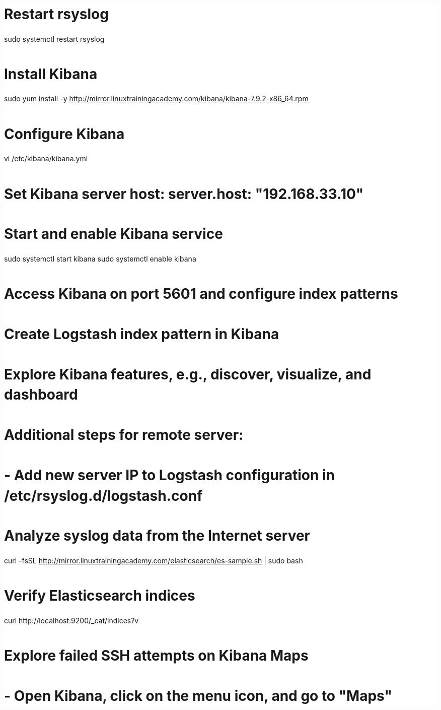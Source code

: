 # Restart rsyslog
sudo systemctl restart rsyslog

# Install Kibana
sudo yum install -y http://mirror.linuxtrainingacademy.com/kibana/kibana-7.9.2-x86_64.rpm

# Configure Kibana
vi /etc/kibana/kibana.yml
# Set Kibana server host: server.host: "192.168.33.10"

# Start and enable Kibana service
sudo systemctl start kibana
sudo systemctl enable kibana

# Access Kibana on port 5601 and configure index patterns

# Create Logstash index pattern in Kibana

# Explore Kibana features, e.g., discover, visualize, and dashboard

# Additional steps for remote server:
# - Add new server IP to Logstash configuration in /etc/rsyslog.d/logstash.conf

# Analyze syslog data from the Internet server
curl -fsSL http://mirror.linuxtrainingacademy.com/elasticsearch/es-sample.sh | sudo bash

# Verify Elasticsearch indices
curl http://localhost:9200/_cat/indices?v

# Explore failed SSH attempts on Kibana Maps
# - Open Kibana, click on the menu icon, and go to "Maps"
